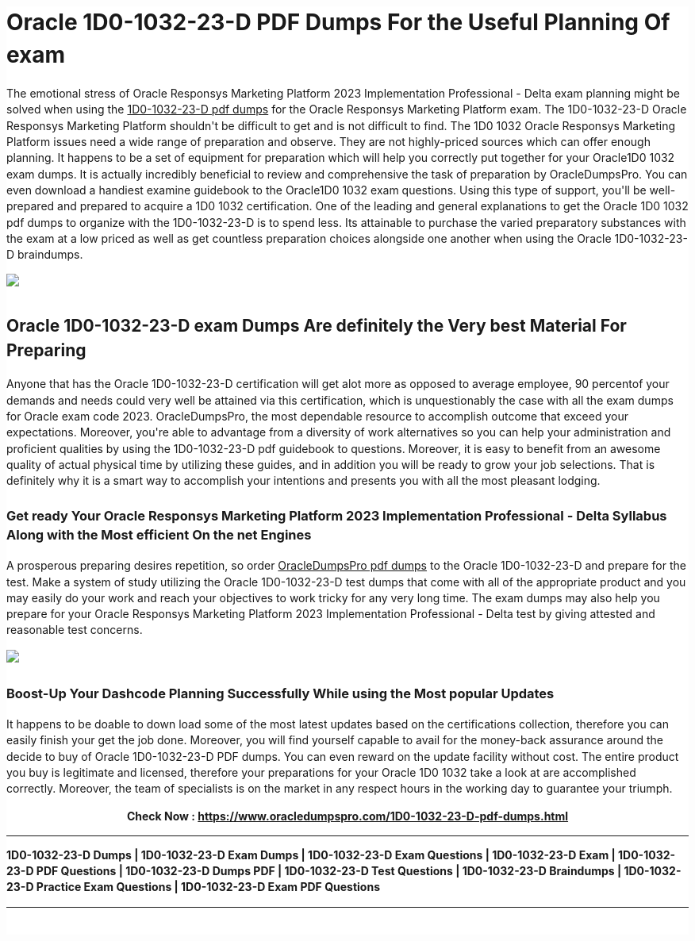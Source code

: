 <h1>Oracle 1D0-1032-23-D PDF Dumps For the Useful Planning Of exam</h1><p>The emotional stress of Oracle Responsys Marketing Platform 2023 Implementation Professional - Delta exam planning might be solved when using the <a href="https://www.oracledumpspro.com/1D0-1032-23-D-pdf-dumps.html">1D0-1032-23-D pdf dumps</a> for the Oracle Responsys Marketing Platform exam. The 1D0-1032-23-D Oracle Responsys Marketing Platform shouldn't be difficult to get and is not difficult to find. The 1D0 1032 Oracle Responsys Marketing Platform issues need a wide range of preparation and observe. They are not highly-priced sources which can offer enough planning. It happens to be a set of equipment for preparation which will help you correctly put together for your Oracle1D0 1032 exam dumps. It is actually incredibly beneficial to review and comprehensive the task of preparation by OracleDumpsPro. You can even download a handiest examine guidebook to the Oracle1D0 1032 exam questions. Using this type of support, you'll be well-prepared and prepared to acquire a 1D0 1032 certification. One of the leading and general explanations to get the Oracle 1D0 1032 pdf dumps to organize with the 1D0-1032-23-D is to spend less. Its attainable to purchase the varied preparatory substances with the exam at a low priced as well as get countless preparation choices alongside one another when using the Oracle 1D0-1032-23-D braindumps.</p><p><img src="https://i.ibb.co/GQL1wqP/2.jpg" width="100%" /></p><h2>Oracle 1D0-1032-23-D exam Dumps Are definitely the Very best Material For Preparing</h2><p>Anyone that has the Oracle 1D0-1032-23-D certification will get alot more as opposed to average employee, 90 percentof your demands and needs could very well be attained via this certification, which is unquestionably the case with all the exam dumps for Oracle exam code 2023. OracleDumpsPro, the most dependable resource to accomplish outcome that exceed your expectations. Moreover, you're able to advantage from a diversity of work alternatives so you can help your administration and proficient qualities by using the  1D0-1032-23-D pdf guidebook to questions. Moreover, it is easy to benefit from an awesome quality of actual physical time by utilizing these guides, and in addition you will be ready to grow your job selections. That is definitely why it is a smart way to accomplish your intentions and presents you with all the most pleasant lodging.</p><h3>Get ready Your Oracle Responsys Marketing Platform 2023 Implementation Professional - Delta Syllabus Along with the Most efficient On the net Engines</h3><p>A prosperous preparing desires repetition, so order <a href="https://www.oracledumpspro.com">OracleDumpsPro pdf dumps</a> to the Oracle 1D0-1032-23-D and prepare for the test. Make a system of study utilizing the Oracle 1D0-1032-23-D test dumps that come with all of the appropriate product and you may easily do your work and reach your objectives to work tricky for any very long time. The exam dumps may also help you prepare for your Oracle Responsys Marketing Platform 2023 Implementation Professional - Delta test by giving attested and reasonable test concerns.</p><p><img src="https://i.ibb.co/bWf3mhn/1.jpg" width="100%" /></p><h3>Boost-Up Your Dashcode Planning Successfully While using the Most popular Updates</h3><p>It happens to be doable to down load some of the most latest updates based on the certifications collection, therefore you can easily finish your get the job done. Moreover, you will find yourself capable to avail for the money-back assurance around the decide to buy of Oracle 1D0-1032-23-D PDF dumps. You can even reward on the update facility without cost. The entire product you buy is legitimate and licensed, therefore your preparations for your Oracle 1D0 1032 take a look at are accomplished correctly. Moreover, the team of specialists is on the market in any respect hours in the working day to guarantee your triumph.</p><p style="text-align: center;"><strong>Check Now : <a href="https://www.oracledumpspro.com/1D0-1032-23-D-pdf-dumps.html">https://www.oracledumpspro.com/1D0-1032-23-D-pdf-dumps.html</a></strong></p><hr /><p><strong>1D0-1032-23-D Dumps | 1D0-1032-23-D Exam Dumps | 1D0-1032-23-D Exam Questions | 1D0-1032-23-D Exam | 1D0-1032-23-D PDF Questions | 1D0-1032-23-D Dumps PDF | 1D0-1032-23-D Test Questions | 1D0-1032-23-D Braindumps | 1D0-1032-23-D Practice Exam Questions | 1D0-1032-23-D Exam PDF Questions</strong></p><hr /><p>&nbsp;</p>

